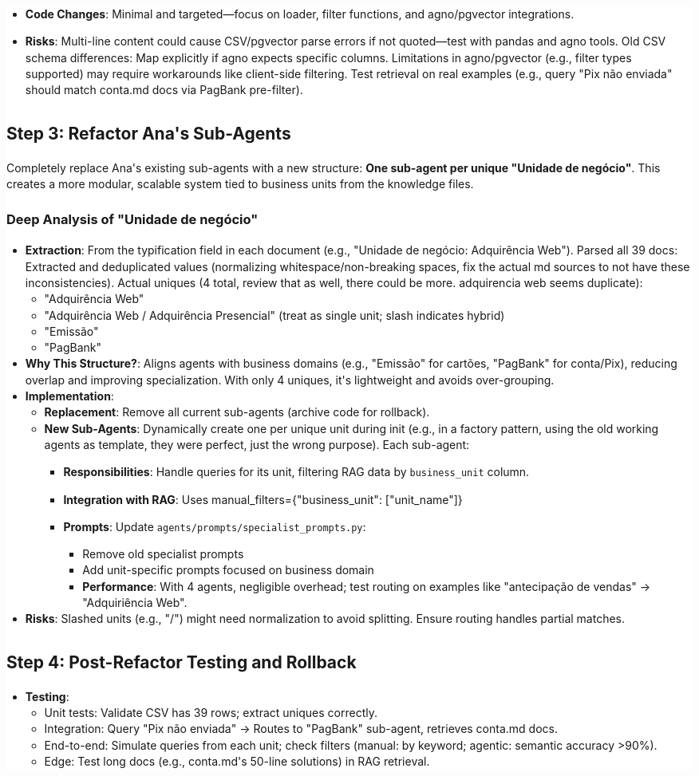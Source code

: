 - **Code Changes**: Minimal and targeted—focus on loader, filter functions, and agno/pgvector integrations. 

- **Risks**: Multi-line content could cause CSV/pgvector parse errors if not quoted—test with pandas and agno tools. Old CSV schema differences: Map explicitly if agno expects specific columns. Limitations in agno/pgvector (e.g., filter types supported) may require workarounds like client-side filtering. Test retrieval on real examples (e.g., query "Pix não enviada" should match conta.md docs via PagBank pre-filter).

## Step 3: Refactor Ana's Sub-Agents
Completely replace Ana's existing sub-agents with a new structure: **One sub-agent per unique "Unidade de negócio"**. This creates a more modular, scalable system tied to business units from the knowledge files.

### Deep Analysis of "Unidade de negócio"
- **Extraction**: From the typification field in each document (e.g., "Unidade de negócio: Adquirência Web"). Parsed all 39 docs: Extracted and deduplicated values (normalizing whitespace/non-breaking spaces, fix the actual md sources to not have these inconsistencies). Actual uniques (4 total, review that as well, there could be more. adquirencia web seems duplicate):
  - "Adquirência Web"
  - "Adquirência Web / Adquirência Presencial" (treat as single unit; slash indicates hybrid)
  - "Emissão"
  - "PagBank"
- **Why This Structure?**: Aligns agents with business domains (e.g., "Emissão" for cartões, "PagBank" for conta/Pix), reducing overlap and improving specialization. With only 4 uniques, it's lightweight and avoids over-grouping.
- **Implementation**:
  - **Replacement**: Remove all current sub-agents (archive code for rollback).
  - **New Sub-Agents**: Dynamically create one per unique unit during init (e.g., in a factory pattern, using the old working agents as template, they were perfect, just the wrong purpose). Each sub-agent:
    - **Responsibilities**: Handle queries for its unit, filtering RAG data by `business_unit` column.
    - **Integration with RAG**: Uses manual_filters={"business_unit": ["unit_name"]}
    
    - **Prompts**: Update `agents/prompts/specialist_prompts.py`:
      - Remove old specialist prompts
      - Add unit-specific prompts focused on business domain
      - **Performance**: With 4 agents, negligible overhead; test routing on examples like "antecipação de vendas" -> "Adquiriência Web".
- **Risks**: Slashed units (e.g., "/") might need normalization to avoid splitting. Ensure routing handles partial matches.

## Step 4: Post-Refactor Testing and Rollback
- **Testing**: 
  - Unit tests: Validate CSV has 39 rows; extract uniques correctly.
  - Integration: Query "Pix não enviada" -> Routes to "PagBank" sub-agent, retrieves conta.md docs.
  - End-to-end: Simulate queries from each unit; check filters (manual: by keyword; agentic: semantic accuracy >90%).
  - Edge: Test long docs (e.g., conta.md's 50-line solutions) in RAG retrieval.

